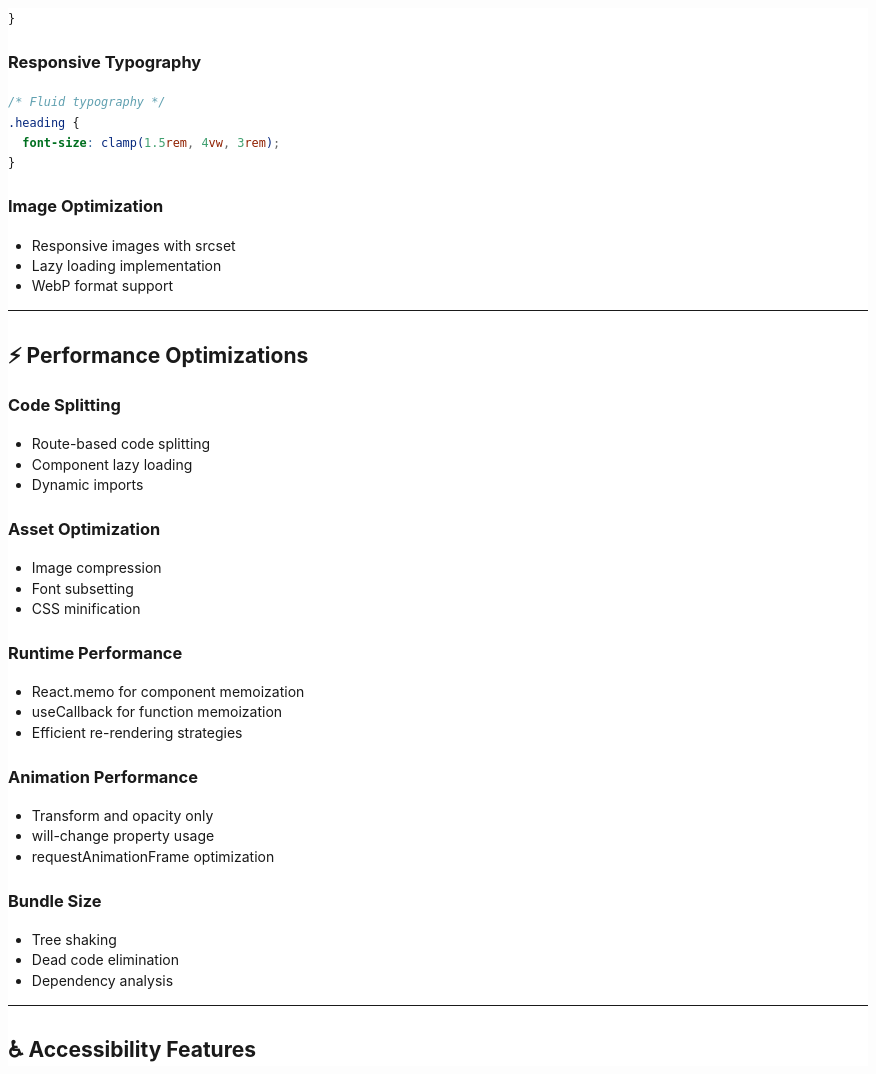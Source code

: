 ```css
}
```

### Responsive Typography
```css
/* Fluid typography */
.heading {
  font-size: clamp(1.5rem, 4vw, 3rem);
}
```

### Image Optimization
- Responsive images with srcset
- Lazy loading implementation
- WebP format support

---

## ⚡ Performance Optimizations

### Code Splitting
- Route-based code splitting
- Component lazy loading
- Dynamic imports

### Asset Optimization
- Image compression
- Font subsetting
- CSS minification

### Runtime Performance
- React.memo for component memoization
- useCallback for function memoization
- Efficient re-rendering strategies

### Animation Performance
- Transform and opacity only
- will-change property usage
- requestAnimationFrame optimization

### Bundle Size
- Tree shaking
- Dead code elimination
- Dependency analysis

---

## ♿ Accessibility Features
